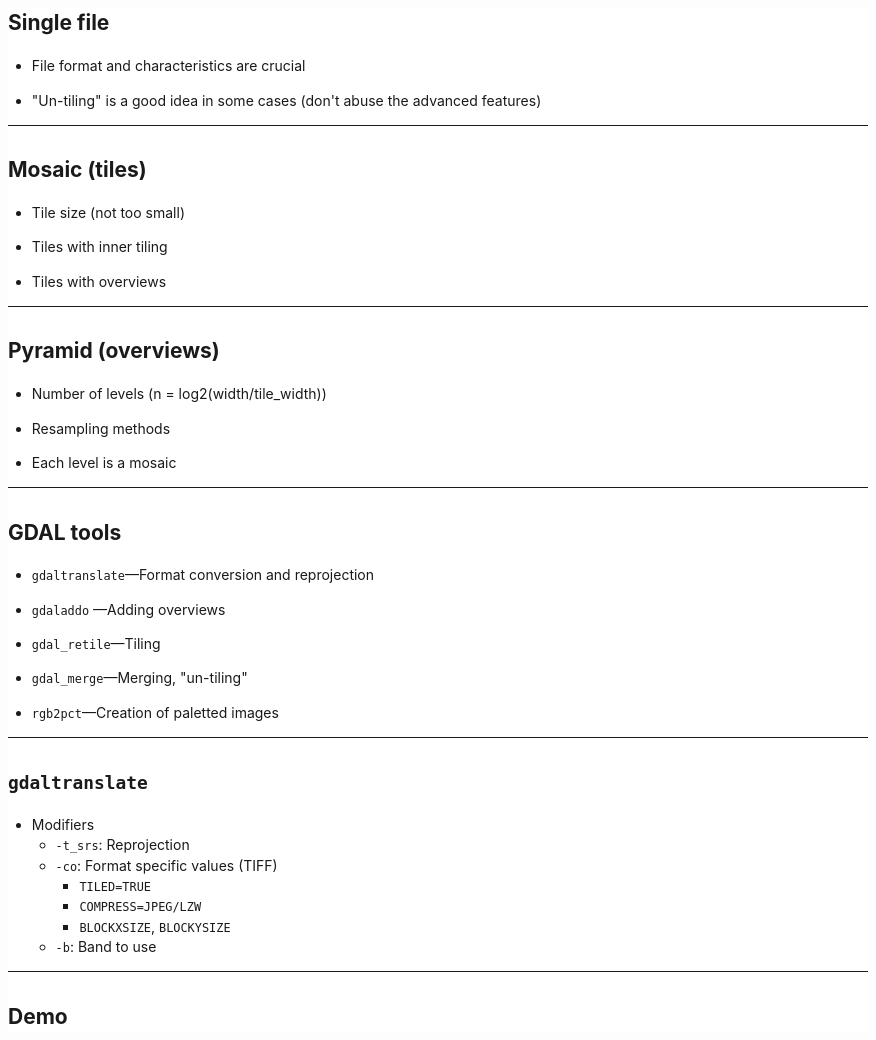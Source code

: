 Single file
-----------

- File format and characteristics are crucial

- "Un-tiling" is a good idea in some cases (don't abuse the advanced features)

---


Mosaic (tiles)
--------------

- Tile size (not too small)

- Tiles with inner tiling

- Tiles with overviews

---

Pyramid (overviews)
--------------------

- Number of levels (n = log2(width/tile_width))

- Resampling methods

- Each level is a mosaic

---

GDAL tools
----------

- ``gdaltranslate``—Format conversion and reprojection

- ``gdaladdo`` —Adding overviews

- ``gdal_retile``—Tiling

- ``gdal_merge``—Merging, "un-tiling"

- ``rgb2pct``—Creation of paletted images

---

``gdaltranslate``
-----------------

- Modifiers
	- ``-t_srs``: Reprojection
	- ``-co``: Format specific values (TIFF)
		- ``TILED=TRUE``
		- ``COMPRESS=JPEG/LZW``
		- ``BLOCKXSIZE``, ``BLOCKYSIZE``
	- ``-b``: Band to use

---
Demo
----
